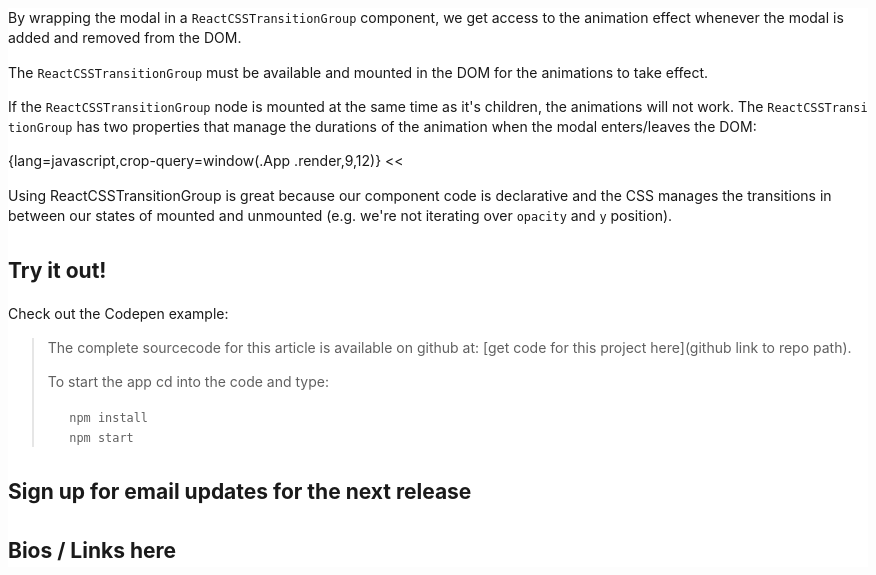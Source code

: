 By wrapping the modal in a `ReactCSSTransitionGroup` component, we get access to the animation effect whenever the modal is added and removed from the DOM. 

The `ReactCSSTransitionGroup` must be available and mounted in the DOM for the animations to take effect. 

If the `ReactCSSTransitionGroup` node is mounted at the same time as it's children, the animations will not work. The `ReactCSSTransitionGroup` has two properties that manage the durations of the animation when the modal enters/leaves the DOM:

{lang=javascript,crop-query=window(.App .render,9,12)}
<<[](src/App.js)

Using ReactCSSTransitionGroup is great because our component code is declarative and the CSS manages the transitions in between our states of mounted and unmounted (e.g. we're not iterating over `opacity` and `y` position).

## Try it out!

Check out the Codepen example:

<iframe height='265' scrolling='no' src='//codepen.io/jackoliver/embed/qNwrrp/?height=265&theme-id=0&default-tab=css,result&embed-version=2' frameborder='no' allowtransparency='true' allowfullscreen='true' style='width: 100%;'>See the Pen <a href='https://codepen.io/jackoliver/pen/qNwrrp/'>React DailyUI - 001 - Sign Up</a> by Jack Oliver (<a href='http://codepen.io/jackoliver'>@jackoliver</a>) on <a href='http://codepen.io'>CodePen</a>.
</iframe>

> The complete sourcecode for this article is available on github at:
> [get code for this project here](github link to repo path).
>
> To start the app cd into the code and type:
>
>        npm install
>        npm start
>

## Sign up for email updates for the next release

## Bios / Links here












